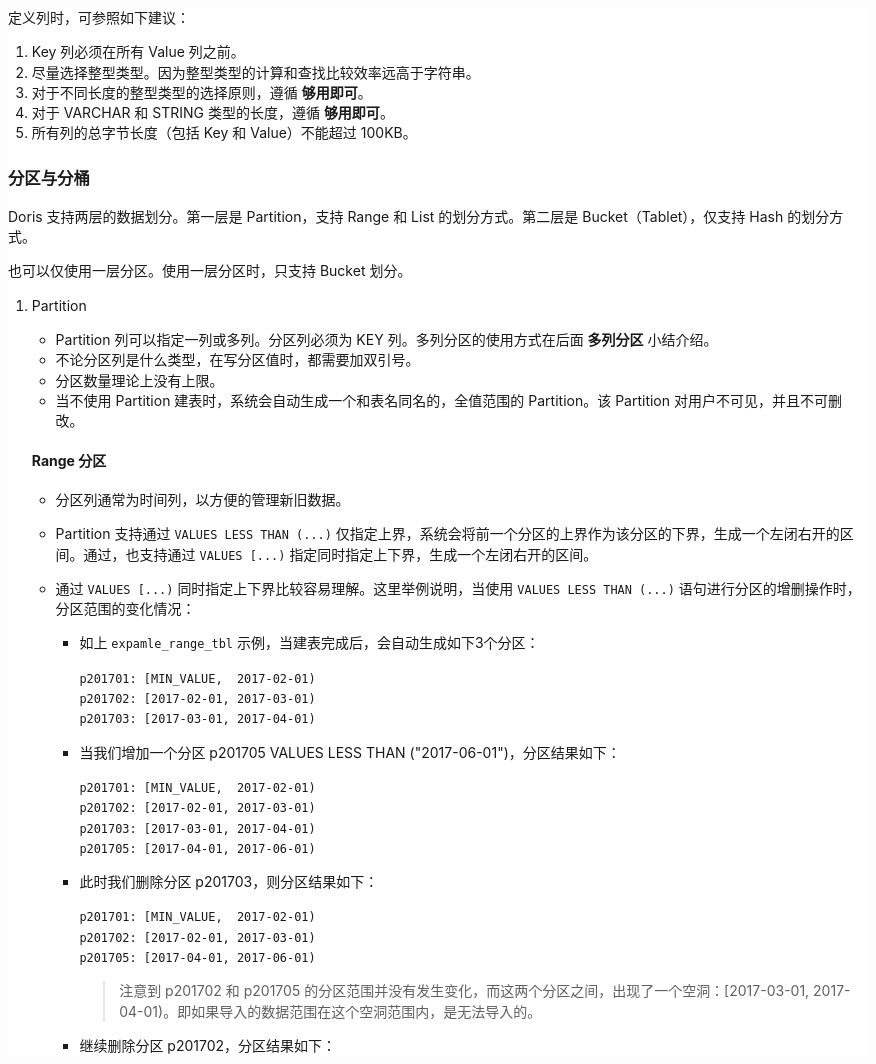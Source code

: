 定义列时，可参照如下建议：

1. Key 列必须在所有 Value 列之前。
2. 尽量选择整型类型。因为整型类型的计算和查找比较效率远高于字符串。
3. 对于不同长度的整型类型的选择原则，遵循 **够用即可**。
4. 对于 VARCHAR 和 STRING 类型的长度，遵循 **够用即可**。
5. 所有列的总字节长度（包括 Key 和 Value）不能超过 100KB。

### 分区与分桶

Doris 支持两层的数据划分。第一层是 Partition，支持 Range 和 List 的划分方式。第二层是 Bucket（Tablet），仅支持 Hash 的划分方式。

也可以仅使用一层分区。使用一层分区时，只支持 Bucket 划分。

1. Partition

    * Partition 列可以指定一列或多列。分区列必须为 KEY 列。多列分区的使用方式在后面 **多列分区** 小结介绍。
    * 不论分区列是什么类型，在写分区值时，都需要加双引号。
    * 分区数量理论上没有上限。
    * 当不使用 Partition 建表时，系统会自动生成一个和表名同名的，全值范围的 Partition。该 Partition 对用户不可见，并且不可删改。
  
    #### Range 分区

    * 分区列通常为时间列，以方便的管理新旧数据。
    * Partition 支持通过 `VALUES LESS THAN (...)` 仅指定上界，系统会将前一个分区的上界作为该分区的下界，生成一个左闭右开的区间。通过，也支持通过 `VALUES [...)` 指定同时指定上下界，生成一个左闭右开的区间。

    * 通过 `VALUES [...)` 同时指定上下界比较容易理解。这里举例说明，当使用 `VALUES LESS THAN (...)` 语句进行分区的增删操作时，分区范围的变化情况：
    
        * 如上 `expamle_range_tbl` 示例，当建表完成后，会自动生成如下3个分区：

            ```
            p201701: [MIN_VALUE,  2017-02-01)
            p201702: [2017-02-01, 2017-03-01)
            p201703: [2017-03-01, 2017-04-01)
            ```
        
        * 当我们增加一个分区 p201705 VALUES LESS THAN ("2017-06-01")，分区结果如下：

            ```
            p201701: [MIN_VALUE,  2017-02-01)
            p201702: [2017-02-01, 2017-03-01)
            p201703: [2017-03-01, 2017-04-01)
            p201705: [2017-04-01, 2017-06-01)
            ```
            
        * 此时我们删除分区 p201703，则分区结果如下：
        
            ```
            p201701: [MIN_VALUE,  2017-02-01)
            p201702: [2017-02-01, 2017-03-01)
            p201705: [2017-04-01, 2017-06-01)
            ```
            
            > 注意到 p201702 和 p201705 的分区范围并没有发生变化，而这两个分区之间，出现了一个空洞：[2017-03-01, 2017-04-01)。即如果导入的数据范围在这个空洞范围内，是无法导入的。
            
        * 继续删除分区 p201702，分区结果如下：
        